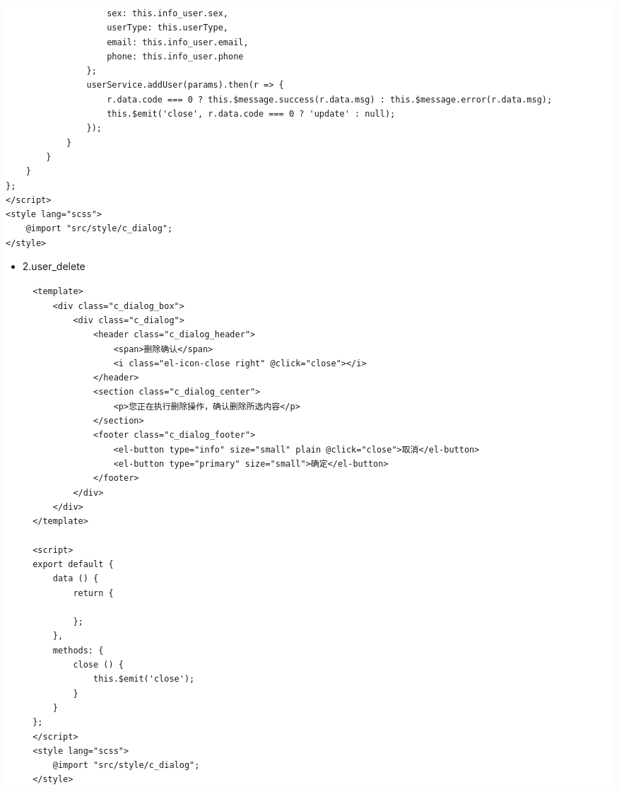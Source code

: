                         sex: this.info_user.sex,
                        userType: this.userType,
                        email: this.info_user.email,
                        phone: this.info_user.phone
                    };
                    userService.addUser(params).then(r => {
                        r.data.code === 0 ? this.$message.success(r.data.msg) : this.$message.error(r.data.msg);
                        this.$emit('close', r.data.code === 0 ? 'update' : null);
                    });
                }
            }
        }
    };
    </script>
    <style lang="scss">
        @import "src/style/c_dialog";
    </style>

* 2.user_delete

        <template>
            <div class="c_dialog_box">
                <div class="c_dialog">
                    <header class="c_dialog_header">
                        <span>删除确认</span>
                        <i class="el-icon-close right" @click="close"></i>
                    </header>
                    <section class="c_dialog_center">
                        <p>您正在执行删除操作，确认删除所选内容</p>
                    </section>
                    <footer class="c_dialog_footer">
                        <el-button type="info" size="small" plain @click="close">取消</el-button>
                        <el-button type="primary" size="small">确定</el-button>
                    </footer>
                </div>
            </div>
        </template>

        <script>
        export default {
            data () {
                return {

                };
            },
            methods: {
                close () {
                    this.$emit('close');
                }
            }
        };
        </script>
        <style lang="scss">
            @import "src/style/c_dialog";
        </style>
